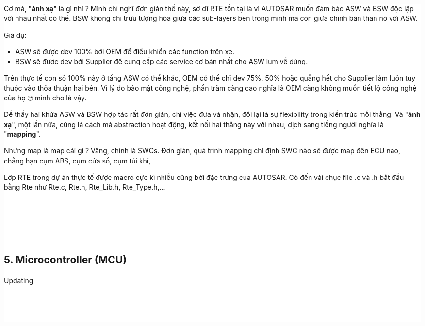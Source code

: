 Cơ mà, "**ánh xạ**" là gì nhỉ ? Mình chỉ nghĩ đơn giản thế này, sở dĩ RTE tồn tại là vì AUTOSAR muốn đảm bảo ASW và BSW độc lập với nhau nhất có thể. BSW không chỉ trừu tượng hóa  giữa các sub-layers bên trong mình mà còn giữa chính bản thân nó với ASW.

Giả dụ:

* ASW sẽ được dev 100% bởi OEM để điều khiển các function trên xe.
* BSW sẽ được dev bởi Supplier để cung cấp các service cơ bản nhất cho ASW lụm về dùng.

Trên thực tế con số 100% này ở tầng ASW có thể khác, OEM có thể chỉ dev 75%, 50% hoặc quẳng hết cho Supplier làm luôn tùy thuộc vào thỏa thuận hai bên. Vì lý do bảo mật công nghệ, phần trăm càng cao nghĩa là OEM càng không muốn tiết lộ công nghệ của họ 🙄 mình cho là vậy.

Dễ thấy hai khứa ASW và BSW hợp tác rất đơn giản, chỉ việc đưa và nhận, đổi lại là sự flexibility trong kiến trúc mỗi thằng. Và "**ánh xạ**", một lần nữa, cũng là cách mà abstraction hoạt động, kết nối hai thằng này với nhau, dịch sang tiếng người nghĩa là "**mapping**". 

Nhưng map là map cái gì ? Vâng, chính là SWCs. Đơn giản, quá trình mapping chỉ định SWC nào sẽ được map đến ECU nào, chẳng hạn cụm ABS, cụm cửa sổ, cụm túi khí,...
 
Lớp RTE trong dự án thực tế được macro cực kì nhiều cũng bởi đặc trưng của AUTOSAR. Có đến vài chục file .c và .h bắt đầu bằng Rte như Rte.c, Rte.h, Rte_Lib.h, Rte_Type.h,...


\
\
\
​
## 5. Microcontroller (MCU)

Updating

\
\
​